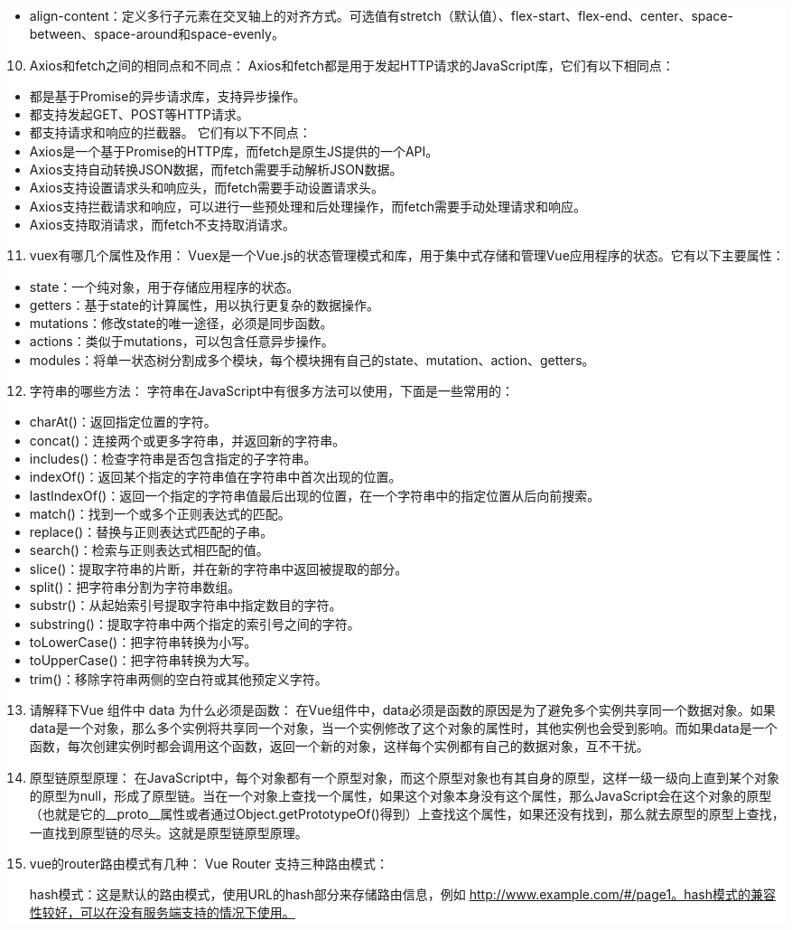 * align-content：定义多行子元素在交叉轴上的对齐方式。可选值有stretch（默认值）、flex-start、flex-end、center、space-between、space-around和space-evenly。
10. Axios和fetch之间的相同点和不同点：
Axios和fetch都是用于发起HTTP请求的JavaScript库，它们有以下相同点：
* 都是基于Promise的异步请求库，支持异步操作。
* 都支持发起GET、POST等HTTP请求。
* 都支持请求和响应的拦截器。
  它们有以下不同点：
* Axios是一个基于Promise的HTTP库，而fetch是原生JS提供的一个API。
* Axios支持自动转换JSON数据，而fetch需要手动解析JSON数据。
* Axios支持设置请求头和响应头，而fetch需要手动设置请求头。
* Axios支持拦截请求和响应，可以进行一些预处理和后处理操作，而fetch需要手动处理请求和响应。
* Axios支持取消请求，而fetch不支持取消请求。

11. vuex有哪几个属性及作用：
Vuex是一个Vue.js的状态管理模式和库，用于集中式存储和管理Vue应用程序的状态。它有以下主要属性：

* state：一个纯对象，用于存储应用程序的状态。
* getters：基于state的计算属性，用以执行更复杂的数据操作。
* mutations：修改state的唯一途径，必须是同步函数。
* actions：类似于mutations，可以包含任意异步操作。
* modules：将单一状态树分割成多个模块，每个模块拥有自己的state、mutation、action、getters。

12. 字符串的哪些方法：
字符串在JavaScript中有很多方法可以使用，下面是一些常用的：

* charAt()：返回指定位置的字符。
* concat()：连接两个或更多字符串，并返回新的字符串。
* includes()：检查字符串是否包含指定的子字符串。
* indexOf()：返回某个指定的字符串值在字符串中首次出现的位置。
* lastIndexOf()：返回一个指定的字符串值最后出现的位置，在一个字符串中的指定位置从后向前搜索。
* match()：找到一个或多个正则表达式的匹配。
* replace()：替换与正则表达式匹配的子串。
* search()：检索与正则表达式相匹配的值。
* slice()：提取字符串的片断，并在新的字符串中返回被提取的部分。
* split()：把字符串分割为字符串数组。
* substr()：从起始索引号提取字符串中指定数目的字符。
* substring()：提取字符串中两个指定的索引号之间的字符。
* toLowerCase()：把字符串转换为小写。
* toUpperCase()：把字符串转换为大写。
* trim()：移除字符串两侧的空白符或其他预定义字符。

13. 请解释下Vue 组件中 data 为什么必须是函数：
在Vue组件中，data必须是函数的原因是为了避免多个实例共享同一个数据对象。如果data是一个对象，那么多个实例将共享同一个对象，当一个实例修改了这个对象的属性时，其他实例也会受到影响。而如果data是一个函数，每次创建实例时都会调用这个函数，返回一个新的对象，这样每个实例都有自己的数据对象，互不干扰。

14. 原型链原型原理：
在JavaScript中，每个对象都有一个原型对象，而这个原型对象也有其自身的原型，这样一级一级向上直到某个对象的原型为null，形成了原型链。当在一个对象上查找一个属性，如果这个对象本身没有这个属性，那么JavaScript会在这个对象的原型（也就是它的__proto__属性或者通过Object.getPrototypeOf()得到）上查找这个属性，如果还没有找到，那么就去原型的原型上查找，一直找到原型链的尽头。这就是原型链原型原理。

15. vue的router路由模式有几种：
    Vue Router 支持三种路由模式：

    hash模式：这是默认的路由模式，使用URL的hash部分来存储路由信息，例如 http://www.example.com/#/page1。hash模式的兼容性较好，可以在没有服务端支持的情况下使用。
